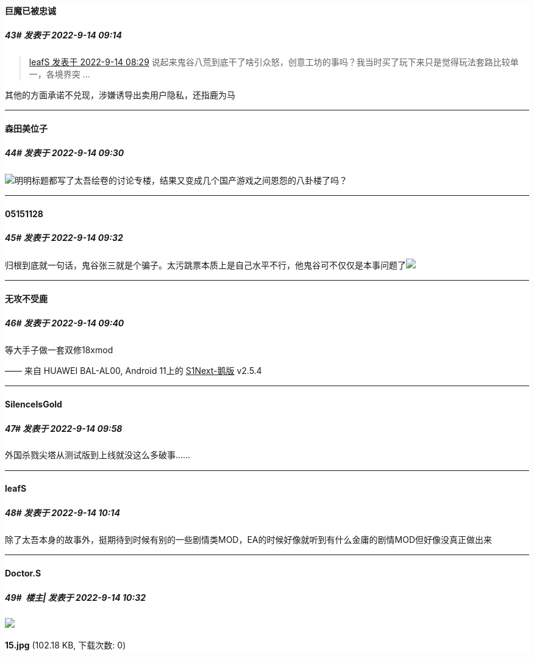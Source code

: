 ####  巨魔已被忠诚  
##### 43#       发表于 2022-9-14 09:14

<blockquote><a href="httphttps://bbs.saraba1st.com/2b/forum.php?mod=redirect&amp;goto=findpost&amp;pid=57476534&amp;ptid=2092193" target="_blank">leafS 发表于 2022-9-14 08:29</a>
说起来鬼谷八荒到底干了啥引众怒，创意工坊的事吗？我当时买了玩下来只是觉得玩法套路比较单一，各境界突 ...</blockquote>
其他的方面承诺不兑现，涉嫌诱导出卖用户隐私，还指鹿为马

*****

####  森田美位子  
##### 44#       发表于 2022-9-14 09:30

<img src="https://static.saraba1st.com/image/smiley/face2017/004.gif" referrerpolicy="no-referrer">明明标题都写了太吾绘卷的讨论专楼，结果又变成几个国产游戏之间恩怨的八卦楼了吗？

*****

####  05151128  
##### 45#       发表于 2022-9-14 09:32

归根到底就一句话，鬼谷张三就是个骗子。太污跳票本质上是自己水平不行，他鬼谷可不仅仅是本事问题了<img src="https://static.saraba1st.com/image/smiley/face2017/037.png" referrerpolicy="no-referrer">

*****

####  无攻不受鹿  
##### 46#       发表于 2022-9-14 09:40

等大手子做一套双修18xmod

—— 来自 HUAWEI BAL-AL00, Android 11上的 [S1Next-鹅版](https://github.com/ykrank/S1-Next/releases) v2.5.4

*****

####  SilenceIsGold  
##### 47#       发表于 2022-9-14 09:58

外国杀戮尖塔从测试版到上线就没这么多破事……

*****

####  leafS  
##### 48#       发表于 2022-9-14 10:14

除了太吾本身的故事外，挺期待到时候有别的一些剧情类MOD，EA的时候好像就听到有什么金庸的剧情MOD但好像没真正做出来

*****

####  Doctor.S  
##### 49#         楼主| 发表于 2022-9-14 10:32

<img src="https://img.saraba1st.com/forum/202209/14/103045ydd8lyr33qx8wyqq.jpg" referrerpolicy="no-referrer">

<strong>15.jpg</strong> (102.18 KB, 下载次数: 0)
